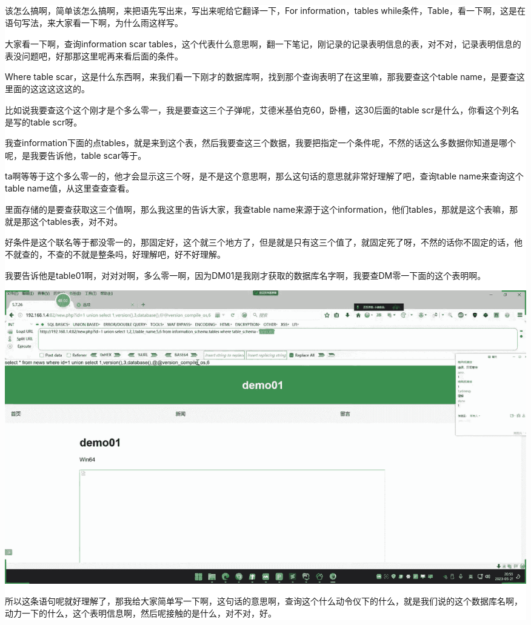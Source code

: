 该怎么搞啊，简单该怎么搞啊，来把语先写出来，写出来呢给它翻译一下，For information，tables while条件，Table，看一下啊，这是在语句写法，来大家看一下啊，为什么雨这样写。

大家看一下啊，查询information scar tables，这个代表什么意思啊，翻一下笔记，刚记录的记录表明信息的表，对不对，记录表明信息的表没问题吧，好那那这里呢再来看后面的条件。

Where table scar，这是什么东西啊，来我们看一下刚才的数据库啊，找到那个查询表明了在这里嘛，那我要查这个table name，是要查这里面的这这这这这的。

比如说我要查这个这个刚才是个多么零一，我是要查这三个子弹呢，艾德米基伯克60，卧槽，这30后面的table scr是什么，你看这个列名是写的table scr呀。

我查information下面的点tables，就是来到这个表，然后我要查这三个数据，我要把指定一个条件呢，不然的话这么多数据你知道是哪个呢，是我要告诉他，table scar等于。

ta啊等等于这个多么零一的，他才会显示这三个呀，是不是这个意思啊，那么这句话的意思就非常好理解了吧，查询table name来查询这个table name值，从这里查查查看。

里面存储的是要查获取这三个值啊，那么我这里的告诉大家，我查table name来源于这个information，他们tables，那就是这个表嘛，那就是那这个tables表，对不对。

好条件是这个联名等于都没零一的，那固定好，这个就三个地方了，但是就是只有这三个值了，就固定死了呀，不然的话你不固定的话，他不就查的，不查的不就是整条吗，好理解吧，好不好理解。

我要告诉他是table01啊，对对对啊，多么零一啊，因为DM01是我刚才获取的数据库名字啊，我要查DM零一下面的这个表明啊。



![](img/405616e6279047f0a8b81af09c2a96bc_115.png)

所以这条语句呢就好理解了，那我给大家简单写一下啊，这句话的意思啊，查询这个什么动令仪下的什么，就是我们说的这个数据库名啊，动力一下的什么，这个表明信息啊，然后呢接触的是什么，对不对，好。


